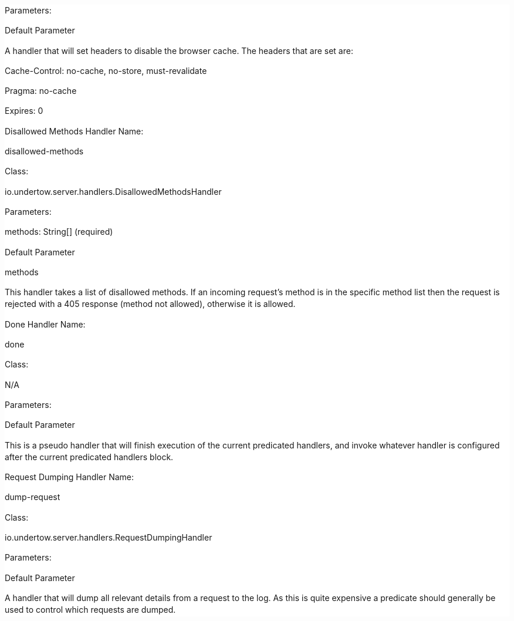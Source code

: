 Parameters:

Default Parameter

A handler that will set headers to disable the browser cache. The headers that are set are:

Cache-Control: no-cache, no-store, must-revalidate

Pragma: no-cache

Expires: 0

Disallowed Methods Handler
Name:

disallowed-methods

Class:

io.undertow.server.handlers.DisallowedMethodsHandler

Parameters:

methods: String[] (required)

Default Parameter

methods

This handler takes a list of disallowed methods. If an incoming request’s method is in the specific method list then the request is rejected with a 405 response (method not allowed), otherwise it is allowed.

Done Handler
Name:

done

Class:

N/A

Parameters:

Default Parameter

This is a pseudo handler that will finish execution of the current predicated handlers, and invoke whatever handler is configured after the current predicated handlers block.

Request Dumping Handler
Name:

dump-request

Class:

io.undertow.server.handlers.RequestDumpingHandler

Parameters:

Default Parameter

A handler that will dump all relevant details from a request to the log. As this is quite expensive a predicate should generally be used to control which requests are dumped.
